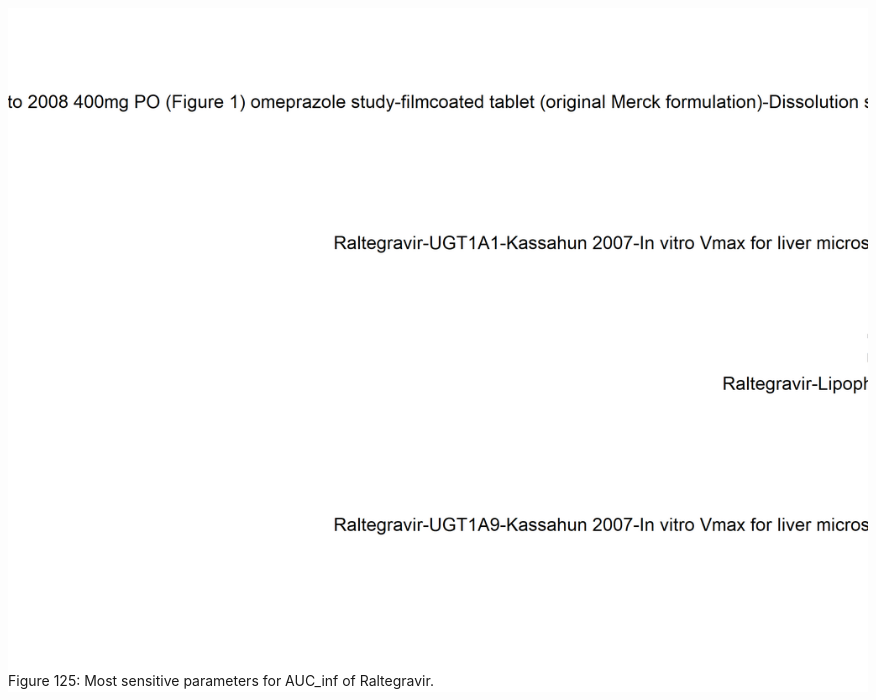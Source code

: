 ![](Sensitivity/Filmcoated_tablet_400mg_sd-AUC_tEnd-Plasma%20(Peripheral%20Venous%20Blood).png)


Figure 125: Most sensitive parameters for AUC_inf of Raltegravir.


